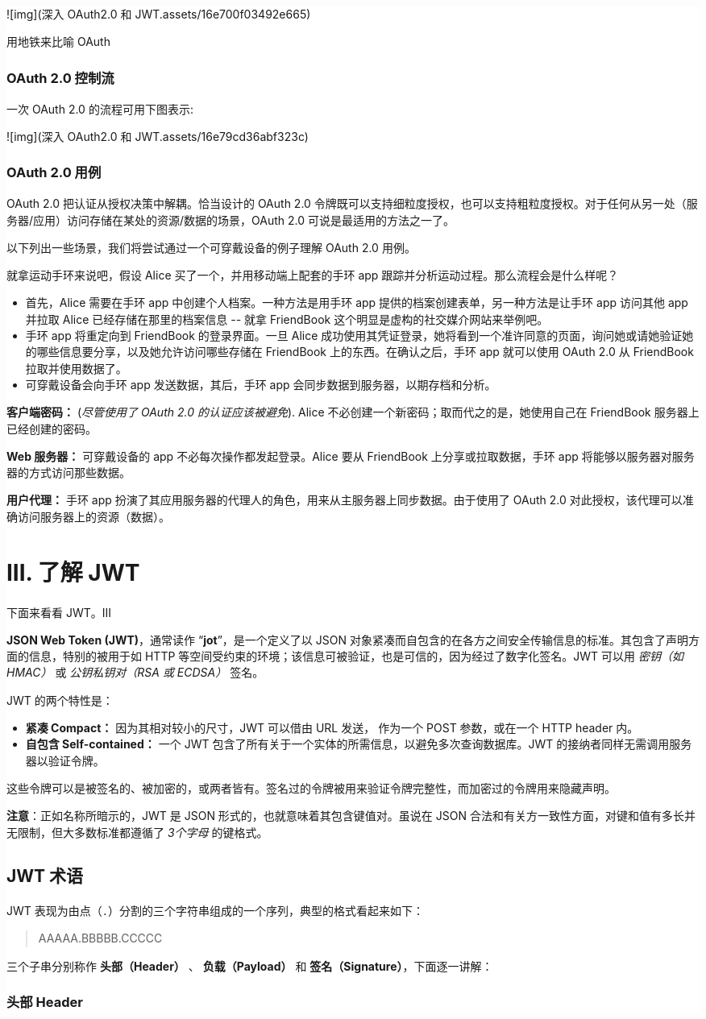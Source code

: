  ![img](深入 OAuth2.0 和 JWT.assets/16e700f03492e665) 

 用地铁来比喻 OAuth 

### OAuth 2.0 控制流

一次 OAuth 2.0 的流程可用下图表示:

![img](深入 OAuth2.0 和 JWT.assets/16e79cd36abf323c) 

### OAuth 2.0 用例

OAuth 2.0 把认证从授权决策中解耦。恰当设计的 OAuth 2.0 令牌既可以支持细粒度授权，也可以支持粗粒度授权。对于任何从另一处（服务器/应用）访问存储在某处的资源/数据的场景，OAuth 2.0 可说是最适用的方法之一了。

以下列出一些场景，我们将尝试通过一个可穿戴设备的例子理解 OAuth 2.0 用例。

就拿运动手环来说吧，假设 Alice 买了一个，并用移动端上配套的手环 app 跟踪并分析运动过程。那么流程会是什么样呢？

- 首先，Alice 需要在手环 app 中创建个人档案。一种方法是用手环 app 提供的档案创建表单，另一种方法是让手环 app 访问其他 app 并拉取 Alice 已经存储在那里的档案信息 -- 就拿 FriendBook 这个明显是虚构的社交媒介网站来举例吧。
- 手环 app 将重定向到 FriendBook 的登录界面。一旦 Alice 成功使用其凭证登录，她将看到一个准许同意的页面，询问她或请她验证她的哪些信息要分享，以及她允许访问哪些存储在 FriendBook 上的东西。在确认之后，手环 app 就可以使用 OAuth 2.0 从 FriendBook 拉取并使用数据了。
- 可穿戴设备会向手环 app 发送数据，其后，手环 app 会同步数据到服务器，以期存档和分析。

**客户端密码：** (*尽管使用了 OAuth 2.0 的认证应该被避免*). Alice 不必创建一个新密码；取而代之的是，她使用自己在 FriendBook 服务器上已经创建的密码。

**Web 服务器：** 可穿戴设备的 app 不必每次操作都发起登录。Alice 要从 FriendBook 上分享或拉取数据，手环 app 将能够以服务器对服务器的方式访问那些数据。

**用户代理：** 手环 app 扮演了其应用服务器的代理人的角色，用来从主服务器上同步数据。由于使用了 OAuth 2.0 对此授权，该代理可以准确访问服务器上的资源（数据）。

# III. 了解 JWT

下面来看看 JWT。III

**JSON Web Token (JWT)**，通常读作 “**jot**”，是一个定义了以 JSON 对象紧凑而自包含的在各方之间安全传输信息的标准。其包含了声明方面的信息，特别的被用于如 HTTP 等空间受约束的环境；该信息可被验证，也是可信的，因为经过了数字化签名。JWT 可以用 *密钥（如 HMAC）* 或 *公钥私钥对（RSA 或 ECDSA）* 签名。

JWT 的两个特性是：

- **紧凑 Compact：** 因为其相对较小的尺寸，JWT 可以借由 URL 发送， 作为一个 POST 参数，或在一个 HTTP header 内。
- **自包含 Self-contained：** 一个 JWT 包含了所有关于一个实体的所需信息，以避免多次查询数据库。JWT 的接纳者同样无需调用服务器以验证令牌。

这些令牌可以是被签名的、被加密的，或两者皆有。签名过的令牌被用来验证令牌完整性，而加密过的令牌用来隐藏声明。

**注意**：正如名称所暗示的，JWT 是 JSON 形式的，也就意味着其包含键值对。虽说在 JSON 合法和有关方一致性方面，对键和值有多长并无限制，但大多数标准都遵循了 *3个字母* 的键格式。

## JWT 术语

JWT 表现为由点（`.`）分割的三个字符串组成的一个序列，典型的格式看起来如下：

> AAAAA.BBBBB.CCCCC

三个子串分别称作 **头部（Header）** 、 **负载（Payload）** 和 **签名（Signature）**，下面逐一讲解：

### 头部 Header
